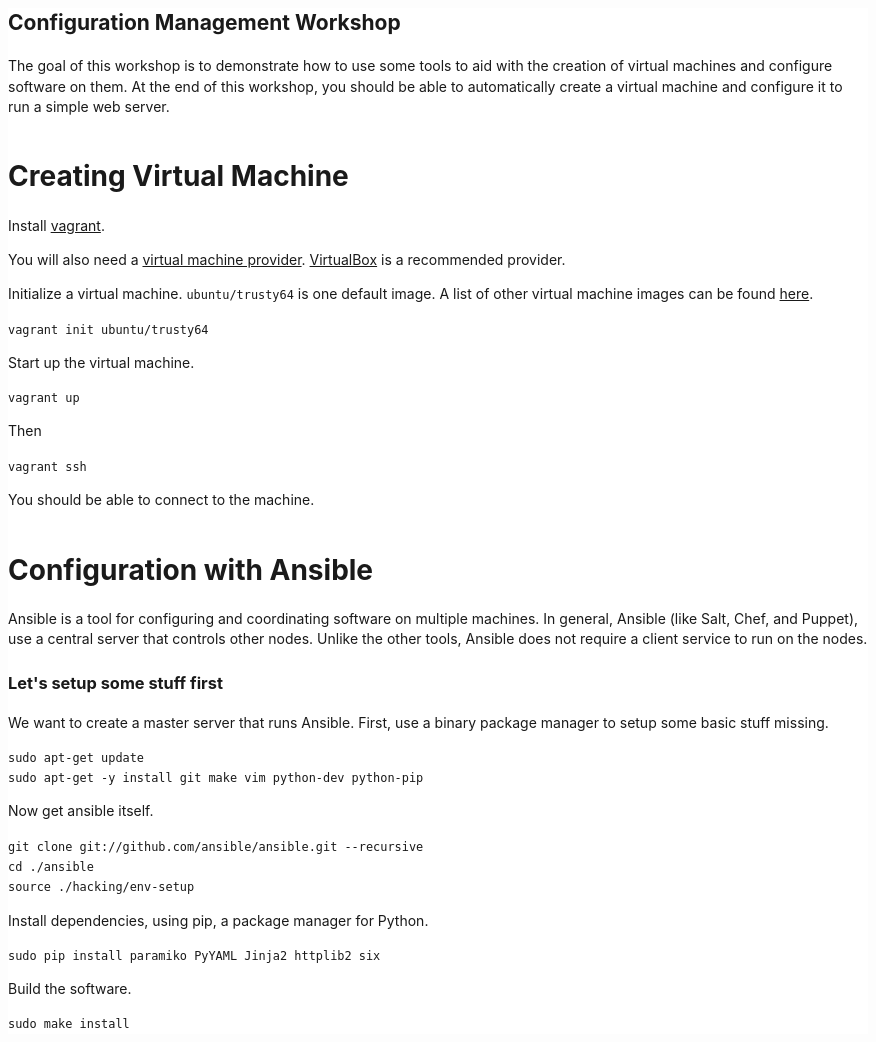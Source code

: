 Configuration Management Workshop
----------------------------------

The goal of this workshop is to demonstrate how to use some tools to aid with the creation of virtual machines and configure software on them.  At the end of this workshop, you should be able to automatically create a virtual machine and configure it to run a simple web server.

# Creating Virtual Machine

Install [vagrant](https://www.vagrantup.com/downloads.html).

You will also need a [virtual machine provider](https://docs.vagrantup.com/v2/providers/). [VirtualBox](https://www.virtualbox.org/wiki/Downloads) is a recommended provider.

Initialize a virtual machine. `ubuntu/trusty64` is one default image. A list of other virtual machine images can be found [here](https://atlas.hashicorp.com/boxes/search).

    vagrant init ubuntu/trusty64

Start up the virtual machine.

    vagrant up

Then    

    vagrant ssh

You should be able to connect to the machine.

# Configuration with Ansible

Ansible is a tool for configuring and coordinating software on multiple machines.
In general, Ansible (like Salt, Chef, and Puppet), use a central server that controls other nodes.  Unlike the other tools, Ansible does not require a client service to run on the nodes.

### Let's setup some stuff first

We want to create a master server that runs Ansible. First, use a binary package manager to setup some basic stuff missing.

    sudo apt-get update
    sudo apt-get -y install git make vim python-dev python-pip


Now get ansible itself.

    git clone git://github.com/ansible/ansible.git --recursive
    cd ./ansible
    source ./hacking/env-setup

Install dependencies, using pip, a package manager for Python.
    
    sudo pip install paramiko PyYAML Jinja2 httplib2 six

Build the software.

    sudo make install
